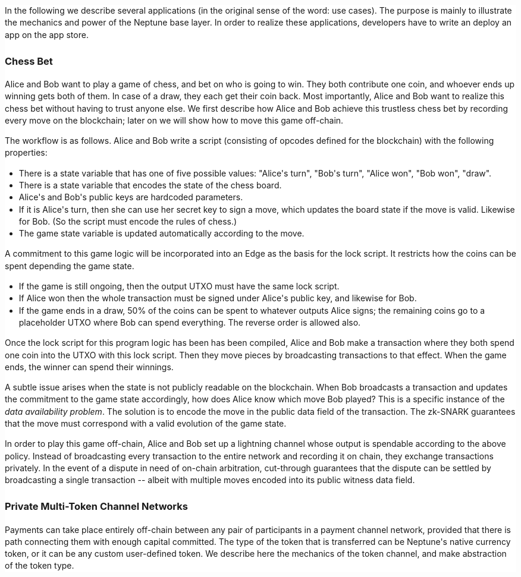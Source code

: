 In the following we describe several applications (in the original sense of the word: use cases). The purpose is mainly to illustrate the mechanics and power of the Neptune base layer. In order to realize these applications, developers have to write an deploy an app on the app store.

### Chess Bet

Alice and Bob want to play a game of chess, and bet on who is going to win. They both contribute one coin, and whoever ends up winning gets both of them. In case of a draw, they each get their coin back. Most importantly, Alice and Bob want to realize this chess bet without having to trust anyone else. We first describe how Alice and Bob achieve this trustless chess bet by recording every move on the blockchain; later on we will show how to move this game off-chain.

The workflow is as follows. Alice and Bob write a script (consisting of opcodes defined for the blockchain) with the following properties:

 - There is a state variable that has one of five possible values: "Alice's turn", "Bob's turn", "Alice won", "Bob won", "draw".
 - There is a state variable that encodes the state of the chess board.
 - Alice's and Bob's public keys are hardcoded parameters.
 - If it is Alice's turn, then she can use her secret key to sign a move, which updates the board state if the move is valid. Likewise for Bob. (So the script must encode the rules of chess.)
 - The game state variable is updated automatically according to the move.

A commitment to this game logic will be incorporated into an Edge as the basis for the lock script. It restricts how the coins can be spent depending the game state.

 - If the game is still ongoing, then the output UTXO must have the same lock script.
 - If Alice won then the whole transaction must be signed under Alice's public key, and likewise for Bob.
 - If the game ends in a draw, 50% of the coins can be spent to whatever outputs Alice signs; the remaining coins go to a placeholder UTXO where Bob can spend everything. The reverse order is allowed also.

Once the lock script for this program logic has been has been compiled, Alice and Bob make a transaction where they both spend one coin into the UTXO with this lock script. Then they move pieces by broadcasting transactions to that effect. When the game ends, the winner can spend their winnings.

A subtle issue arises when the state is not publicly readable on the blockchain. When Bob broadcasts a transaction and updates the commitment to the game state accordingly, how does Alice know which move Bob played? This is a specific instance of the *data availability problem*. The solution is to encode the move in the public data field of the transaction. The zk-SNARK guarantees that the move must correspond with a valid evolution of the game state.

In order to play this game off-chain, Alice and Bob set up a lightning channel whose output is spendable according to the above policy. Instead of broadcasting every transaction to the entire network and recording it on chain, they exchange transactions privately. In the event of a dispute in need of on-chain arbitration, cut-through guarantees that the dispute can be settled by broadcasting a single transaction -- albeit with multiple moves encoded into its public witness data field.

### Private Multi-Token Channel Networks

Payments can take place entirely off-chain between any pair of participants in a payment channel network, provided that there is path connecting them with enough capital committed. The type of the token that is transferred can be Neptune's native currency token, or it can be any custom user-defined token. We describe here the mechanics of the token channel, and make abstraction of the token type.
